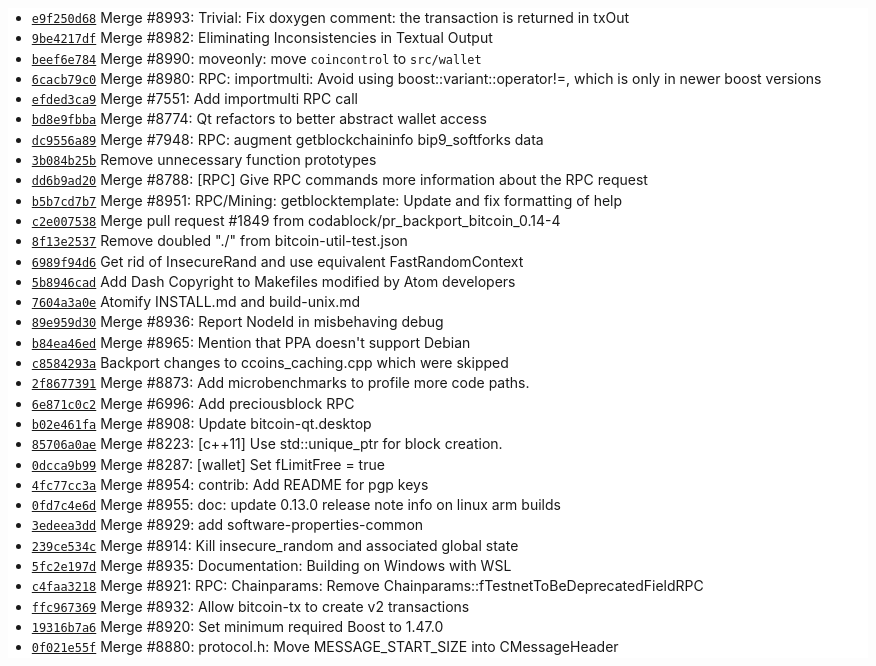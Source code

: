 - [`e9f250d68`](https://github.com/AtomMainnet/commit/e9f250d68) Merge #8993: Trivial: Fix doxygen comment: the transaction is returned in txOut
- [`9be4217df`](https://github.com/AtomMainnet/commit/9be4217df) Merge #8982: Eliminating Inconsistencies in Textual Output
- [`beef6e784`](https://github.com/AtomMainnet/commit/beef6e784) Merge #8990: moveonly: move `coincontrol` to `src/wallet`
- [`6cacb79c0`](https://github.com/AtomMainnet/commit/6cacb79c0) Merge #8980: RPC: importmulti: Avoid using boost::variant::operator!=, which is only in newer boost versions
- [`efded3ca9`](https://github.com/AtomMainnet/commit/efded3ca9) Merge #7551: Add importmulti RPC call
- [`bd8e9fbba`](https://github.com/AtomMainnet/commit/bd8e9fbba) Merge #8774: Qt refactors to better abstract wallet access
- [`dc9556a89`](https://github.com/AtomMainnet/commit/dc9556a89) Merge #7948: RPC: augment getblockchaininfo bip9_softforks data
- [`3b084b25b`](https://github.com/AtomMainnet/commit/3b084b25b) Remove unnecessary function prototypes
- [`dd6b9ad20`](https://github.com/AtomMainnet/commit/dd6b9ad20) Merge #8788: [RPC] Give RPC commands more information about the RPC request
- [`b5b7cd7b7`](https://github.com/AtomMainnet/commit/b5b7cd7b7) Merge #8951: RPC/Mining: getblocktemplate: Update and fix formatting of help
- [`c2e007538`](https://github.com/AtomMainnet/commit/c2e007538) Merge pull request #1849 from codablock/pr_backport_bitcoin_0.14-4
- [`8f13e2537`](https://github.com/AtomMainnet/commit/8f13e2537) Remove doubled "./" from bitcoin-util-test.json
- [`6989f94d6`](https://github.com/AtomMainnet/commit/6989f94d6) Get rid of InsecureRand and use equivalent FastRandomContext
- [`5b8946cad`](https://github.com/AtomMainnet/commit/5b8946cad) Add Dash Copyright to Makefiles modified by Atom developers
- [`7604a3a0e`](https://github.com/AtomMainnet/commit/7604a3a0e) Atomify INSTALL.md and build-unix.md
- [`89e959d30`](https://github.com/AtomMainnet/commit/89e959d30) Merge #8936: Report NodeId in misbehaving debug
- [`b84ea46ed`](https://github.com/AtomMainnet/commit/b84ea46ed) Merge #8965: Mention that PPA doesn't support Debian
- [`c8584293a`](https://github.com/AtomMainnet/commit/c8584293a) Backport changes to ccoins_caching.cpp which were skipped
- [`2f8677391`](https://github.com/AtomMainnet/commit/2f8677391) Merge #8873: Add microbenchmarks to profile more code paths.
- [`6e871c0c2`](https://github.com/AtomMainnet/commit/6e871c0c2) Merge #6996: Add preciousblock RPC
- [`b02e461fa`](https://github.com/AtomMainnet/commit/b02e461fa) Merge #8908: Update bitcoin-qt.desktop
- [`85706a0ae`](https://github.com/AtomMainnet/commit/85706a0ae) Merge #8223: [c++11] Use std::unique_ptr for block creation.
- [`0dcca9b99`](https://github.com/AtomMainnet/commit/0dcca9b99) Merge #8287: [wallet] Set fLimitFree = true
- [`4fc77cc3a`](https://github.com/AtomMainnet/commit/4fc77cc3a) Merge #8954: contrib: Add README for pgp keys
- [`0fd7c4e6d`](https://github.com/AtomMainnet/commit/0fd7c4e6d) Merge #8955: doc: update 0.13.0 release note info on linux arm builds
- [`3edeea3dd`](https://github.com/AtomMainnet/commit/3edeea3dd) Merge #8929: add software-properties-common
- [`239ce534c`](https://github.com/AtomMainnet/commit/239ce534c) Merge #8914: Kill insecure_random and associated global state
- [`5fc2e197d`](https://github.com/AtomMainnet/commit/5fc2e197d) Merge #8935: Documentation: Building on Windows with WSL
- [`c4faa3218`](https://github.com/AtomMainnet/commit/c4faa3218) Merge #8921: RPC: Chainparams: Remove Chainparams::fTestnetToBeDeprecatedFieldRPC
- [`ffc967369`](https://github.com/AtomMainnet/commit/ffc967369) Merge #8932: Allow bitcoin-tx to create v2 transactions
- [`19316b7a6`](https://github.com/AtomMainnet/commit/19316b7a6) Merge #8920: Set minimum required Boost to 1.47.0
- [`0f021e55f`](https://github.com/AtomMainnet/commit/0f021e55f) Merge #8880: protocol.h: Move MESSAGE_START_SIZE into CMessageHeader